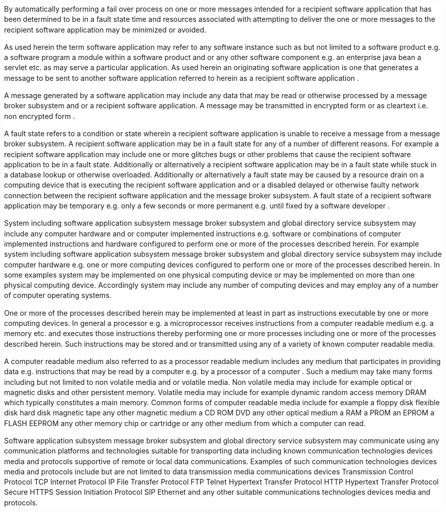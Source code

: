 By automatically performing a fail over process on one or more messages intended for a recipient software application that has been determined to be in a fault state time and resources associated with attempting to deliver the one or more messages to the recipient software application may be minimized or avoided.

As used herein the term software application may refer to any software instance such as but not limited to a software product e.g. a software program a module within a software product and or any other software component e.g. an enterprise java bean a servlet etc. as may serve a particular application. As used herein an originating software application is one that generates a message to be sent to another software application referred to herein as a recipient software application .

A message generated by a software application may include any data that may be read or otherwise processed by a message broker subsystem and or a recipient software application. A message may be transmitted in encrypted form or as cleartext i.e. non encrypted form .

A fault state refers to a condition or state wherein a recipient software application is unable to receive a message from a message broker subsystem. A recipient software application may be in a fault state for any of a number of different reasons. For example a recipient software application may include one or more glitches bugs or other problems that cause the recipient software application to be in a fault state. Additionally or alternatively a recipient software application may be in a fault state while stuck in a database lookup or otherwise overloaded. Additionally or alternatively a fault state may be caused by a resource drain on a computing device that is executing the recipient software application and or a disabled delayed or otherwise faulty network connection between the recipient software application and the message broker subsystem. A fault state of a recipient software application may be temporary e.g. only a few seconds or more permanent e.g. until fixed by a software developer .

System including software application subsystem message broker subsystem and global directory service subsystem may include any computer hardware and or computer implemented instructions e.g. software or combinations of computer implemented instructions and hardware configured to perform one or more of the processes described herein. For example system including software application subsystem message broker subsystem and global directory service subsystem may include computer hardware e.g. one or more computing devices configured to perform one or more of the processes described herein. In some examples system may be implemented on one physical computing device or may be implemented on more than one physical computing device. Accordingly system may include any number of computing devices and may employ any of a number of computer operating systems.

One or more of the processes described herein may be implemented at least in part as instructions executable by one or more computing devices. In general a processor e.g. a microprocessor receives instructions from a computer readable medium e.g. a memory etc. and executes those instructions thereby performing one or more processes including one or more of the processes described herein. Such instructions may be stored and or transmitted using any of a variety of known computer readable media.

A computer readable medium also referred to as a processor readable medium includes any medium that participates in providing data e.g. instructions that may be read by a computer e.g. by a processor of a computer . Such a medium may take many forms including but not limited to non volatile media and or volatile media. Non volatile media may include for example optical or magnetic disks and other persistent memory. Volatile media may include for example dynamic random access memory DRAM which typically constitutes a main memory. Common forms of computer readable media include for example a floppy disk flexible disk hard disk magnetic tape any other magnetic medium a CD ROM DVD any other optical medium a RAM a PROM an EPROM a FLASH EEPROM any other memory chip or cartridge or any other medium from which a computer can read.

Software application subsystem message broker subsystem and global directory service subsystem may communicate using any communication platforms and technologies suitable for transporting data including known communication technologies devices media and protocols supportive of remote or local data communications. Examples of such communication technologies devices media and protocols include but are not limited to data transmission media communications devices Transmission Control Protocol TCP Internet Protocol IP File Transfer Protocol FTP Telnet Hypertext Transfer Protocol HTTP Hypertext Transfer Protocol Secure HTTPS Session Initiation Protocol SIP Ethernet and any other suitable communications technologies devices media and protocols.
